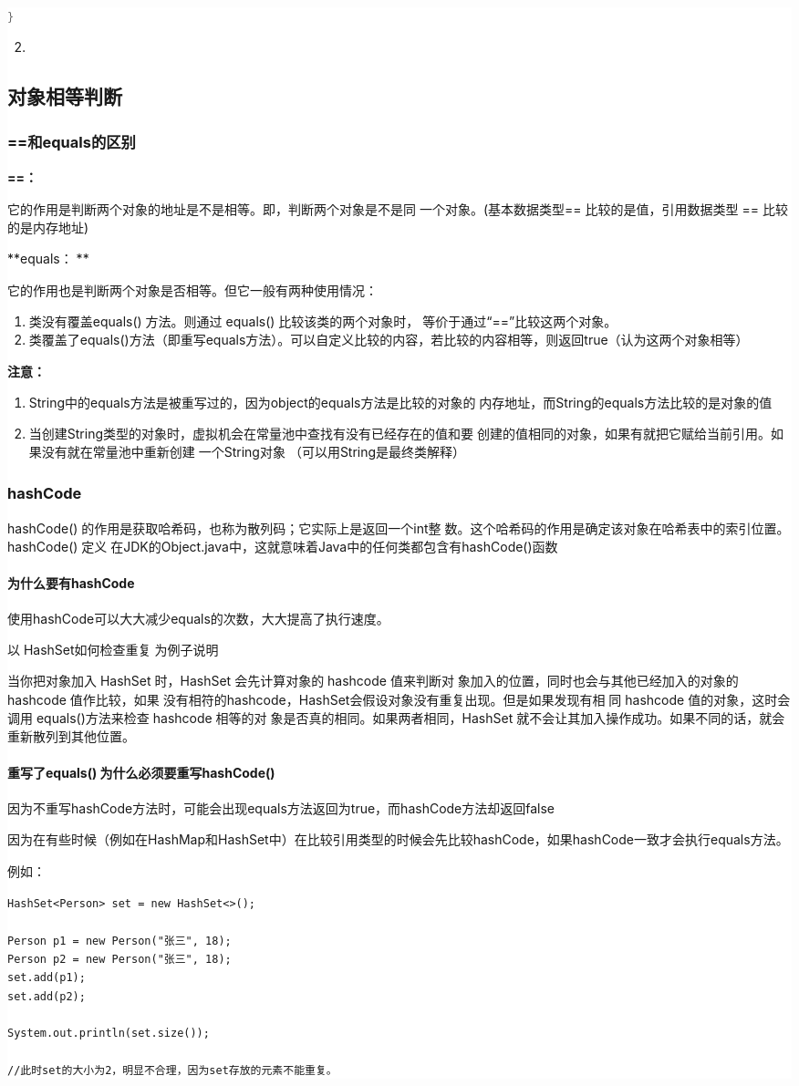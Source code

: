    ```java
   }
   ```

   

2. 









## 对象相等判断

### ==和equals的区别

**==：**

它的作用是判断两个对象的地址是不是相等。即，判断两个对象是不是同 一个对象。(基本数据类型== 比较的是值，引用数据类型 == 比较的是内存地址)

**equals： **

它的作用也是判断两个对象是否相等。但它一般有两种使用情况：

1. 类没有覆盖equals() 方法。则通过 equals() 比较该类的两个对象时， 等价于通过“==”比较这两个对象。
2. 类覆盖了equals()方法（即重写equals方法）。可以自定义比较的内容，若比较的内容相等，则返回true（认为这两个对象相等）

**注意：**

1. String中的equals方法是被重写过的，因为object的equals方法是比较的对象的 内存地址，而String的equals方法比较的是对象的值

2. 当创建String类型的对象时，虚拟机会在常量池中查找有没有已经存在的值和要 创建的值相同的对象，如果有就把它赋给当前引用。如果没有就在常量池中重新创建 一个String对象  （可以用String是最终类解释）

### hashCode

hashCode() 的作用是获取哈希码，也称为散列码；它实际上是返回一个int整 数。这个哈希码的作用是确定该对象在哈希表中的索引位置。hashCode() 定义 在JDK的Object.java中，这就意味着Java中的任何类都包含有hashCode()函数

#### 为什么要有hashCode

使用hashCode可以大大减少equals的次数，大大提高了执行速度。

以 HashSet如何检查重复 为例子说明

当你把对象加入 HashSet 时，HashSet 会先计算对象的 hashcode 值来判断对 象加入的位置，同时也会与其他已经加入的对象的 hashcode 值作比较，如果 没有相符的hashcode，HashSet会假设对象没有重复出现。但是如果发现有相 同 hashcode 值的对象，这时会调用 equals()方法来检查 hashcode 相等的对 象是否真的相同。如果两者相同，HashSet 就不会让其加入操作成功。如果不同的话，就会重新散列到其他位置。

#### 重写了equals() 为什么必须要重写hashCode()

因为不重写hashCode方法时，可能会出现equals方法返回为true，而hashCode方法却返回false

因为在有些时候（例如在HashMap和HashSet中）在比较引用类型的时候会先比较hashCode，如果hashCode一致才会执行equals方法。

例如：

```
HashSet<Person> set = new HashSet<>();

Person p1 = new Person("张三", 18);
Person p2 = new Person("张三", 18);
set.add(p1);
set.add(p2);

System.out.println(set.size());

//此时set的大小为2，明显不合理，因为set存放的元素不能重复。
```
